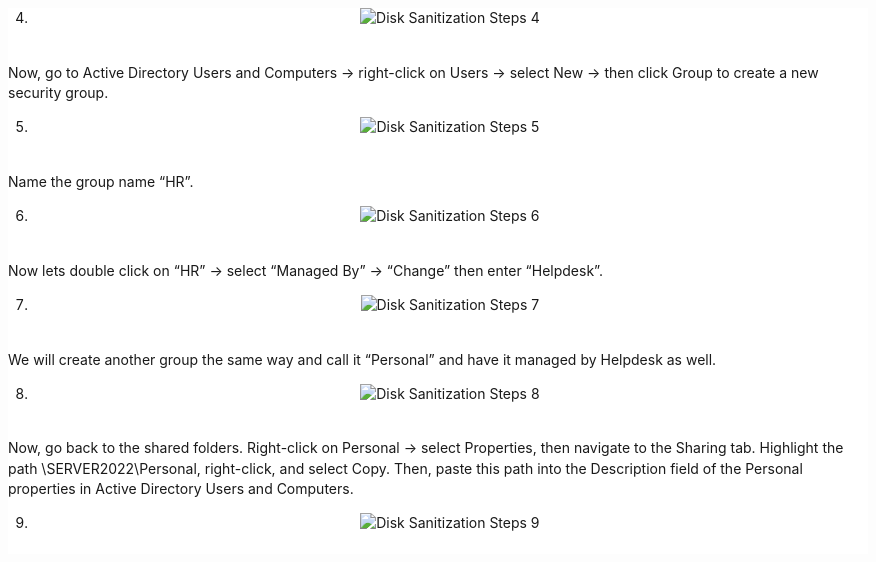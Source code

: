 4. <p align="center">
   <img src="https://i.imgur.com/KiHvsmG.png" height="80%" width="80%" alt="Disk Sanitization Steps 4"/>
   <br />
   <br />
</p>

Now, go to Active Directory Users and Computers → right-click on Users → select New → then click Group to create a new security group.

5. <p align="center">
   <img src="https://i.imgur.com/HePii5u.png" height="80%" width="80%" alt="Disk Sanitization Steps 5"/>
   <br />
   <br />
</p>

Name the group name “HR”.

6. <p align="center">
   <img src="https://i.imgur.com/8fJMHuA.png" height="80%" width="80%" alt="Disk Sanitization Steps 6"/>
   <br />
   <br />
</p>

Now lets double click on “HR” → select “Managed By” → “Change” then enter “Helpdesk”. 

7. <p align="center">
   <img src="https://i.imgur.com/yGRCS6Z.png" height="70%" width="70%" alt="Disk Sanitization Steps 7"/>
   <br />
   <br />
</p>

We will create another group the same way and call it “Personal” and have it managed by Helpdesk as well. 

8. <p align="center">
   <img src="https://i.imgur.com/Ks0PqDY.png" height="60%" width="60%" alt="Disk Sanitization Steps 8"/>
   <br />
   <br />
</p>

Now, go back to the shared folders. Right-click on Personal → select Properties, then navigate to the Sharing tab. Highlight the path \\SERVER2022\Personal, right-click, and select Copy. Then, paste this path into the Description field of the Personal properties in Active Directory Users and Computers.


9. <p align="center">
   <img src="https://i.imgur.com/9AF8KqY.png" height="60%" width="60%" alt="Disk Sanitization Steps 9"/>
   <br />
   <br />
</p>

